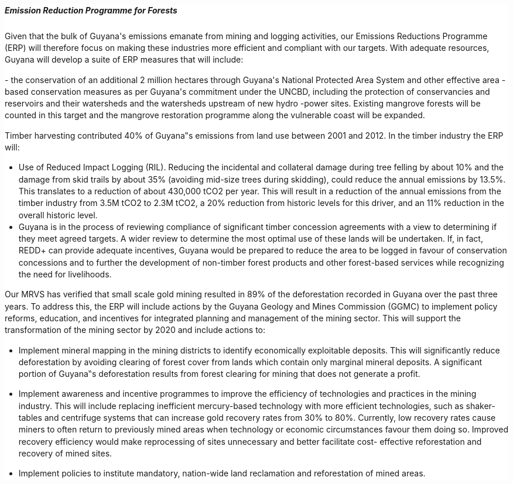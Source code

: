 



##### Emission Reduction Programme for Forests

Given that the bulk of Guyana's emissions emanate from mining and logging activities, our Emissions Reductions Programme (ERP) will therefore focus on making these industries more efficient and compliant with our targets. With adequate resources, Guyana will develop a suite of ERP measures that will include: 

\- the conservation of an additional 2 million hectares through Guyana's National Protected Area System and other effective area -based conservation measures as per Guyana's commitment under the UNCBD, including the protection of conservancies and reservoirs and their watersheds and the watersheds upstream of new hydro -power sites. Existing mangrove forests will be counted in this target and the mangrove restoration programme along the vulnerable coast will be expanded. 

Timber harvesting contributed 40% of Guyana‟s emissions from land use between 2001 and 2012. In the timber industry the ERP will: 

- Use of Reduced Impact Logging (RIL). Reducing the incidental and collateral damage during tree felling by about 10% and the damage from skid trails by about 35% (avoiding mid-size trees during skidding), could reduce the annual emissions by 13.5%. This translates to a reduction of about 430,000 tCO2 per year. 
This will result in a reduction of the annual emissions from the timber industry from 3.5M tCO2 to 2.3M tCO2, a 20% reduction from historic levels for this driver, and an 11% reduction in the overall historic level. 
- Guyana is in the process of reviewing compliance of significant timber concession agreements with a view to determining if they meet agreed targets.
A wider review to determine the most optimal use of these lands will be undertaken. If, in fact, REDD+ can provide adequate incentives, Guyana would be prepared to reduce the area to be logged in favour of conservation concessions and to further the development of non-timber forest products and other forest-based services while recognizing the need for livelihoods. 

 [//]: #page8 
 

Our MRVS has verified that small scale gold mining resulted in 89% of the deforestation recorded in Guyana over the past three years. To address this, the ERP will include actions by the Guyana Geology and Mines Commission (GGMC) to implement policy reforms, education, and incentives for integrated planning and management of the mining sector. This will support the transformation of the mining sector by 2020 and include actions to: 

- Implement mineral mapping in the mining districts to identify economically exploitable deposits. This will significantly reduce deforestation by avoiding clearing of forest cover from lands which contain only marginal mineral deposits. A significant portion of Guyana‟s deforestation results from forest clearing for mining that does not generate a profit. 

- Implement awareness and incentive programmes to improve the efficiency of technologies and practices in the mining industry. This will include replacing inefficient mercury-based technology with more efficient technologies, such as shaker-tables and centrifuge systems that can increase gold recovery rates from 30% to 80%. Currently, low recovery rates cause miners to often return to previously mined areas when technology or economic circumstances favour them doing so. Improved recovery efficiency would make reprocessing of sites unnecessary and better facilitate cost- effective reforestation and recovery of mined sites. 

- Implement policies to institute mandatory, nation-wide land reclamation and reforestation of mined areas. 
 

[//]: #page1 
[//]: #page2
[//]: #page3
 [//]: #page4
 [//]: #page5
 [//]: #page6 
 [//]: #page7 
 [//]: #page9
[//]: #page10
 [//]: #page11
 [//]: #page13